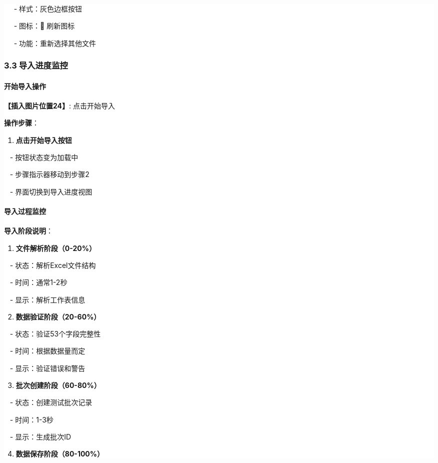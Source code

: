      - 样式：灰色边框按钮

     - 图标：🔄 刷新图标

     - 功能：重新选择其他文件

  

### 3.3 导入进度监控

  

#### 开始导入操作

**【插入图片位置24】**: 点击开始导入

  

**操作步骤**：

  

1. **点击开始导入按钮**

   - 按钮状态变为加载中

   - 步骤指示器移动到步骤2

   - 界面切换到导入进度视图

  

#### 导入过程监控

**导入阶段说明**：

  

1. **文件解析阶段（0-20%）**

   - 状态：解析Excel文件结构

   - 时间：通常1-2秒

   - 显示：解析工作表信息

  

2. **数据验证阶段（20-60%）**

   - 状态：验证53个字段完整性

   - 时间：根据数据量而定

   - 显示：验证错误和警告

  

3. **批次创建阶段（60-80%）**

   - 状态：创建测试批次记录

   - 时间：1-3秒

   - 显示：生成批次ID

  

4. **数据保存阶段（80-100%）**
